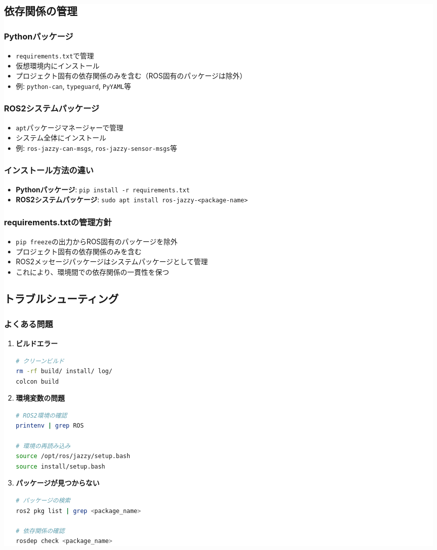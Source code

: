 ## 依存関係の管理

### Pythonパッケージ
- `requirements.txt`で管理
- 仮想環境内にインストール
- プロジェクト固有の依存関係のみを含む（ROS固有のパッケージは除外）
- 例: `python-can`, `typeguard`, `PyYAML`等

### ROS2システムパッケージ
- `apt`パッケージマネージャーで管理
- システム全体にインストール
- 例: `ros-jazzy-can-msgs`, `ros-jazzy-sensor-msgs`等

### インストール方法の違い
- **Pythonパッケージ**: `pip install -r requirements.txt`
- **ROS2システムパッケージ**: `sudo apt install ros-jazzy-<package-name>`

### requirements.txtの管理方針
- `pip freeze`の出力からROS固有のパッケージを除外
- プロジェクト固有の依存関係のみを含む
- ROS2メッセージパッケージはシステムパッケージとして管理
- これにより、環境間での依存関係の一貫性を保つ

## トラブルシューティング

### よくある問題

1. **ビルドエラー**
   ```bash
   # クリーンビルド
   rm -rf build/ install/ log/
   colcon build
   ```

2. **環境変数の問題**
   ```bash
   # ROS2環境の確認
   printenv | grep ROS
   
   # 環境の再読み込み
   source /opt/ros/jazzy/setup.bash
   source install/setup.bash
   ```

3. **パッケージが見つからない**
   ```bash
   # パッケージの検索
   ros2 pkg list | grep <package_name>
   
   # 依存関係の確認
   rosdep check <package_name>
   ```

